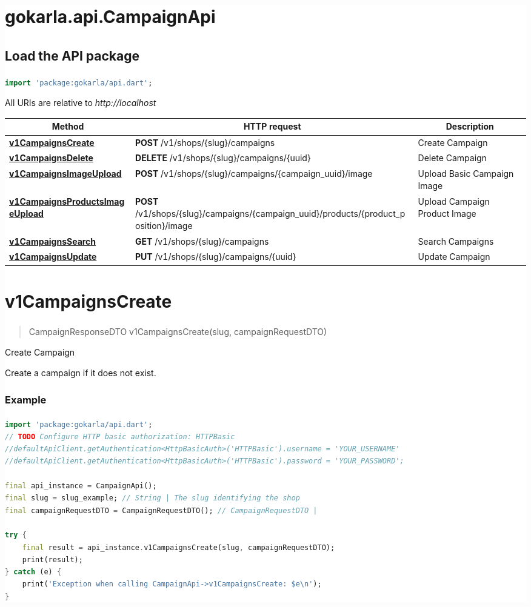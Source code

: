 # gokarla.api.CampaignApi

## Load the API package
```dart
import 'package:gokarla/api.dart';
```

All URIs are relative to *http://localhost*

Method | HTTP request | Description
------------- | ------------- | -------------
[**v1CampaignsCreate**](CampaignApi.md#v1campaignscreate) | **POST** /v1/shops/{slug}/campaigns | Create Campaign
[**v1CampaignsDelete**](CampaignApi.md#v1campaignsdelete) | **DELETE** /v1/shops/{slug}/campaigns/{uuid} | Delete Campaign
[**v1CampaignsImageUpload**](CampaignApi.md#v1campaignsimageupload) | **POST** /v1/shops/{slug}/campaigns/{campaign_uuid}/image | Upload Basic Campaign Image
[**v1CampaignsProductsImageUpload**](CampaignApi.md#v1campaignsproductsimageupload) | **POST** /v1/shops/{slug}/campaigns/{campaign_uuid}/products/{product_position}/image | Upload Campaign Product Image
[**v1CampaignsSearch**](CampaignApi.md#v1campaignssearch) | **GET** /v1/shops/{slug}/campaigns | Search Campaigns
[**v1CampaignsUpdate**](CampaignApi.md#v1campaignsupdate) | **PUT** /v1/shops/{slug}/campaigns/{uuid} | Update Campaign


# **v1CampaignsCreate**
> CampaignResponseDTO v1CampaignsCreate(slug, campaignRequestDTO)

Create Campaign

Create a campaign if it does not exist.

### Example
```dart
import 'package:gokarla/api.dart';
// TODO Configure HTTP basic authorization: HTTPBasic
//defaultApiClient.getAuthentication<HttpBasicAuth>('HTTPBasic').username = 'YOUR_USERNAME'
//defaultApiClient.getAuthentication<HttpBasicAuth>('HTTPBasic').password = 'YOUR_PASSWORD';

final api_instance = CampaignApi();
final slug = slug_example; // String | The slug identifying the shop
final campaignRequestDTO = CampaignRequestDTO(); // CampaignRequestDTO | 

try {
    final result = api_instance.v1CampaignsCreate(slug, campaignRequestDTO);
    print(result);
} catch (e) {
    print('Exception when calling CampaignApi->v1CampaignsCreate: $e\n');
}
```
